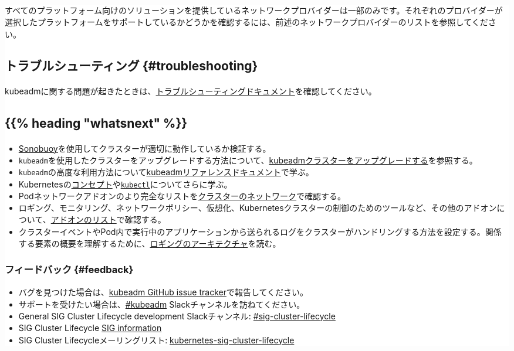 すべてのプラットフォーム向けのソリューションを提供しているネットワークプロバイダーは一部のみです。それぞれのプロバイダーが選択したプラットフォームをサポートしているかどうかを確認するには、前述のネットワークプロバイダーのリストを参照してください。

## トラブルシューティング {#troubleshooting}

kubeadmに関する問題が起きたときは、[トラブルシューティングドキュメント](/docs/setup/production-environment/tools/kubeadm/troubleshooting-kubeadm/)を確認してください。



## {{% heading "whatsnext" %}}

* [Sonobuoy](https://github.com/heptio/sonobuoy)を使用してクラスターが適切に動作しているか検証する。
* <a id="lifecycle" />`kubeadm`を使用したクラスターをアップグレードする方法について、[kubeadmクラスターをアップグレードする](/docs/tasks/administer-cluster/kubeadm/kubeadm-upgrade/)を参照する。
* `kubeadm`の高度な利用方法について[kubeadmリファレンスドキュメント](/docs/reference/setup-tools/kubeadm/)で学ぶ。
* Kubernetesの[コンセプト](/docs/concepts/)や[`kubectl`](/docs/reference/kubectl/)についてさらに学ぶ。
* Podネットワークアドオンのより完全なリストを[クラスターのネットワーク](/docs/concepts/cluster-administration/networking/)で確認する。
* <a id="other-addons" />ロギング、モニタリング、ネットワークポリシー、仮想化、Kubernetesクラスターの制御のためのツールなど、その他のアドオンについて、[アドオンのリスト](/docs/concepts/cluster-administration/addons/)で確認する。
* クラスターイベントやPod内で実行中のアプリケーションから送られるログをクラスターがハンドリングする方法を設定する。関係する要素の概要を理解するために、[ロギングのアーキテクチャ](/docs/concepts/cluster-administration/logging/)を読む。

### フィードバック {#feedback}

* バグを見つけた場合は、[kubeadm GitHub issue tracker](https://github.com/kubernetes/kubeadm/issues)で報告してください。
* サポートを受けたい場合は、[#kubeadm](https://kubernetes.slack.com/messages/kubeadm/) Slackチャンネルを訪ねてください。
* General SIG Cluster Lifecycle development Slackチャンネル: [#sig-cluster-lifecycle](https://kubernetes.slack.com/messages/sig-cluster-lifecycle/)
* SIG Cluster Lifecycle [SIG information](https://github.com/kubernetes/community/tree/master/sig-cluster-lifecycle#readme)
* SIG Cluster Lifecycleメーリングリスト: [kubernetes-sig-cluster-lifecycle](https://groups.google.com/forum/#!forum/kubernetes-sig-cluster-lifecycle)
